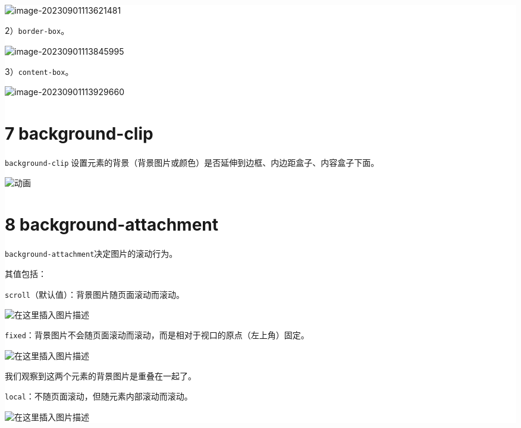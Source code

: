 ![image-20230901113621481](https://raw.githubusercontent.com/Shadow-Kylin/BlogImages/main/202310151539565.png)

2）`border-box`。

![image-20230901113845995](https://raw.githubusercontent.com/Shadow-Kylin/BlogImages/main/202310151539197.png)

3）`content-box`。

![image-20230901113929660](https://raw.githubusercontent.com/Shadow-Kylin/BlogImages/main/202310151539850.png)

# 7 background-clip

`background-clip` 设置元素的背景（背景图片或颜色）是否延伸到边框、内边距盒子、内容盒子下面。

![动画](https://raw.githubusercontent.com/Shadow-Kylin/BlogImages/main/202310151539076.gif)

# 8 background-attachment

`background-attachment`决定图片的滚动行为。

其值包括：

`scroll`（默认值）：背景图片随页面滚动而滚动。

![在这里插入图片描述](https://raw.githubusercontent.com/Shadow-Kylin/BlogImages/main/202310151540810.gif)

`fixed`：背景图片不会随页面滚动而滚动，而是相对于视口的原点（左上角）固定。

![在这里插入图片描述](https://raw.githubusercontent.com/Shadow-Kylin/BlogImages/main/202310151540852.gif)

我们观察到这两个元素的背景图片是重叠在一起了。

`local`：不随页面滚动，但随元素内部滚动而滚动。

![在这里插入图片描述](https://raw.githubusercontent.com/Shadow-Kylin/BlogImages/main/202310151540275.gif)